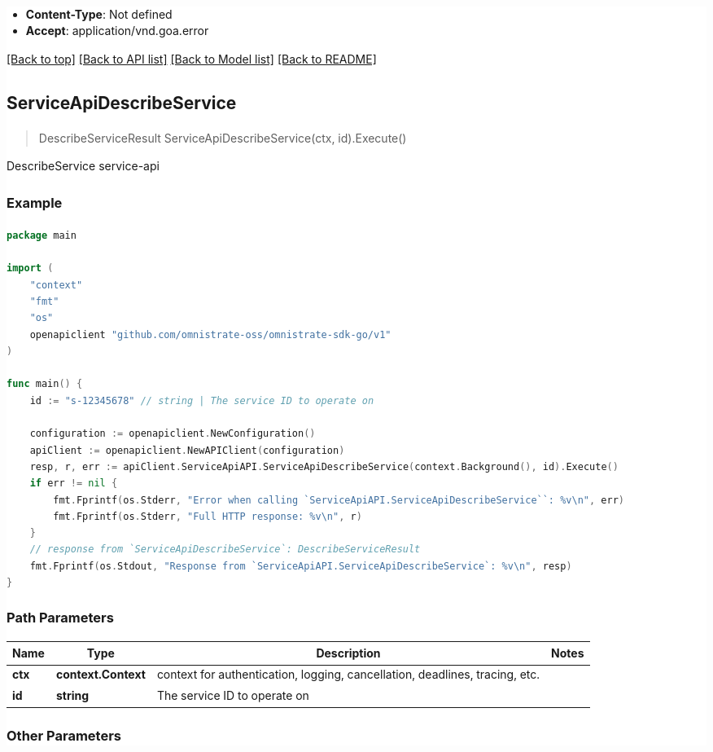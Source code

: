 - **Content-Type**: Not defined
- **Accept**: application/vnd.goa.error

[[Back to top]](#) [[Back to API list]](../README.md#documentation-for-api-endpoints)
[[Back to Model list]](../README.md#documentation-for-models)
[[Back to README]](../README.md)


## ServiceApiDescribeService

> DescribeServiceResult ServiceApiDescribeService(ctx, id).Execute()

DescribeService service-api

### Example

```go
package main

import (
	"context"
	"fmt"
	"os"
	openapiclient "github.com/omnistrate-oss/omnistrate-sdk-go/v1"
)

func main() {
	id := "s-12345678" // string | The service ID to operate on

	configuration := openapiclient.NewConfiguration()
	apiClient := openapiclient.NewAPIClient(configuration)
	resp, r, err := apiClient.ServiceApiAPI.ServiceApiDescribeService(context.Background(), id).Execute()
	if err != nil {
		fmt.Fprintf(os.Stderr, "Error when calling `ServiceApiAPI.ServiceApiDescribeService``: %v\n", err)
		fmt.Fprintf(os.Stderr, "Full HTTP response: %v\n", r)
	}
	// response from `ServiceApiDescribeService`: DescribeServiceResult
	fmt.Fprintf(os.Stdout, "Response from `ServiceApiAPI.ServiceApiDescribeService`: %v\n", resp)
}
```

### Path Parameters


Name | Type | Description  | Notes
------------- | ------------- | ------------- | -------------
**ctx** | **context.Context** | context for authentication, logging, cancellation, deadlines, tracing, etc.
**id** | **string** | The service ID to operate on | 

### Other Parameters
